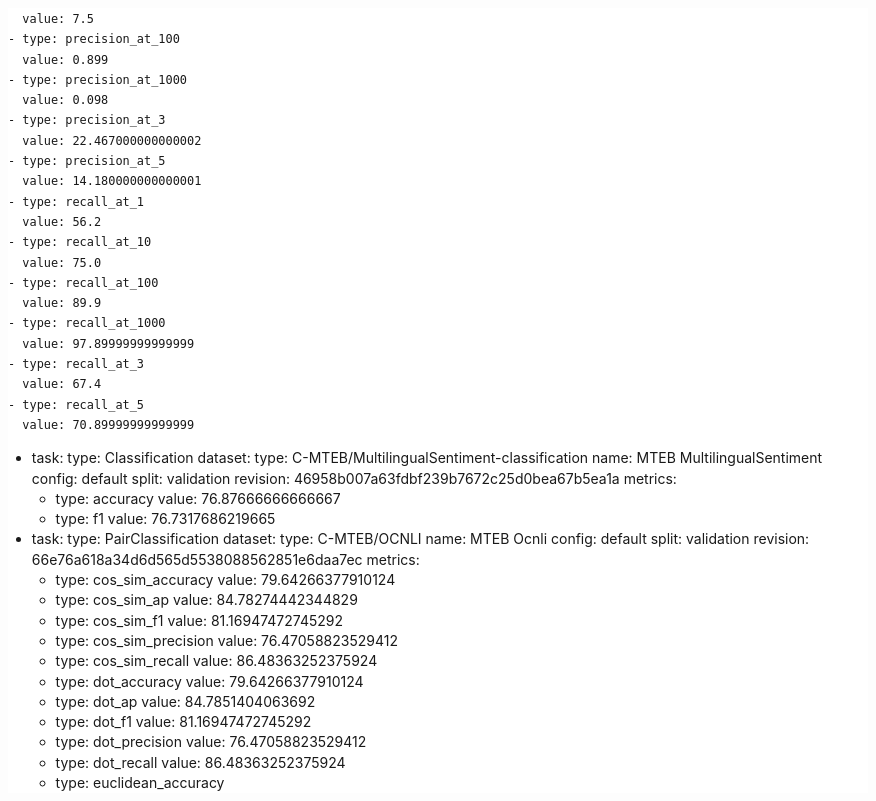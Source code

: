       value: 7.5
    - type: precision_at_100
      value: 0.899
    - type: precision_at_1000
      value: 0.098
    - type: precision_at_3
      value: 22.467000000000002
    - type: precision_at_5
      value: 14.180000000000001
    - type: recall_at_1
      value: 56.2
    - type: recall_at_10
      value: 75.0
    - type: recall_at_100
      value: 89.9
    - type: recall_at_1000
      value: 97.89999999999999
    - type: recall_at_3
      value: 67.4
    - type: recall_at_5
      value: 70.89999999999999
  - task:
      type: Classification
    dataset:
      type: C-MTEB/MultilingualSentiment-classification
      name: MTEB MultilingualSentiment
      config: default
      split: validation
      revision: 46958b007a63fdbf239b7672c25d0bea67b5ea1a
    metrics:
    - type: accuracy
      value: 76.87666666666667
    - type: f1
      value: 76.7317686219665
  - task:
      type: PairClassification
    dataset:
      type: C-MTEB/OCNLI
      name: MTEB Ocnli
      config: default
      split: validation
      revision: 66e76a618a34d6d565d5538088562851e6daa7ec
    metrics:
    - type: cos_sim_accuracy
      value: 79.64266377910124
    - type: cos_sim_ap
      value: 84.78274442344829
    - type: cos_sim_f1
      value: 81.16947472745292
    - type: cos_sim_precision
      value: 76.47058823529412
    - type: cos_sim_recall
      value: 86.48363252375924
    - type: dot_accuracy
      value: 79.64266377910124
    - type: dot_ap
      value: 84.7851404063692
    - type: dot_f1
      value: 81.16947472745292
    - type: dot_precision
      value: 76.47058823529412
    - type: dot_recall
      value: 86.48363252375924
    - type: euclidean_accuracy